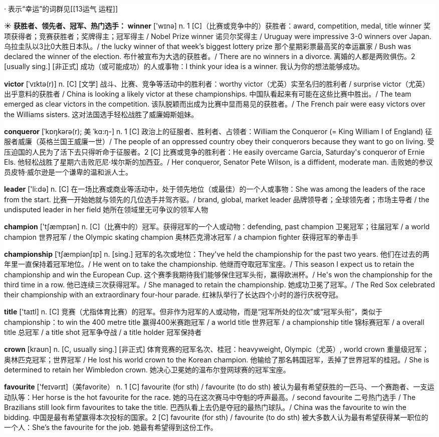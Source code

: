 · 表示“幸运”的词群见[[13运气 运程]]

☀ <span class="category">**获胜者、领先者、冠军、热门选手：**</span>
<span class="vocabulary">**winner**</span> ['wɪnə] 
<span class="definition">n. 1 [C]（比赛或竞争中的）获胜者：</span>award, competition, medal, title winner 奖项获得者；竞赛获胜者；奖牌得主；冠军得主 / Nobel Prize winner 诺贝尔奖得主 / Uruguay were impressive 3-0 winners over Japan. 乌拉圭队以3比0大胜日本队。/ the lucky winner of that week’s biggest lottery prize 那个星期彩票最高奖的幸运赢家 / Bush was declared the winner of the election. 布什被宣布为大选的获胜者。/ There are no winners in a divorce. 离婚的人都是两败俱伤。<span class="definition">2 [usually sing.] [非正式] 成功（或可能成功）的人或事物：</span>I think your idea is a winner. 我认为你的想法能够成功。
            
<span class="vocabulary">**victor**</span> [ˈvɪktə(r)]
<span class="definition">n. [C] [文学] 战斗、比赛、竞争等活动中的胜利者：</span>worthy victor（尤英）实至名归的胜利者 / surprise victor（尤英）出乎意料的获胜者 / China is looking a likely victor at these championships. 中国队看起来有可能在这些比赛中胜出。/ The team emerged as clear victors in the competition. 该队脱颖而出成为比赛中显而易见的获胜者。/ The French pair were easy victors over the Williams sisters. 这对法国选手轻松战胜了威廉姆斯姐妹。

<span class="vocabulary">**conqueror**</span> [ˈkɒŋkərə(r); 美 ˈkɑ:ŋ-]
<span class="definition">n. 1 [C] 政治上的征服者、胜利者、占领者：</span>William the Conqueror (= King William I of England) 征服者威廉（英格兰国王威廉一世）/ The people of an oppressed country obey their conquerors because they want to go on living. 受压迫国的人民为了活下去只得听命于征服者。<span class="definition">2 [C] 比赛或竞争的胜利者：</span>He easily overcame Garcia, Saturday's conqueror of Ernie Els. 他轻松战胜了星期六击败厄尼·埃尔斯的加西亚。/ Her conqueror, Senator Pete Wilson, is a diffident, moderate man. 击败她的参议员皮特·威尔逊是一个谦卑的温和派人士。

<span class="vocabulary">**leader**</span> ['li:də] 
<span class="definition">n. [C] 在一场比赛或商业等活动中，处于领先地位（或最佳）的一个人或事物：</span>She was among the leaders of the race from the start. 比赛一开始她就与领先的几位选手并驾齐驱。/ brand, global, market leader 品牌领导者；全球领先者；市场主导者 / the undisputed leader in her field 她所在领域里无可争议的领军人物

<span class="vocabulary">**champion**</span> ['tʃæmpɪən] 
<span class="definition">n. [C]（比赛中的）冠军。获得冠军的一个人或动物：</span>defending, past champion 卫冕冠军；往届冠军 / a world champion 世界冠军 / the Olympic skating champion 奥林匹克滑冰冠军 / a champion fighter 获得冠军的拳击手
           
<span class="vocabulary">**championship**</span> [ˈtʃæmpiənʃɪp]
<span class="definition">n. [sing.] 冠军的名次或地位：</span>They've held the championship for the past two years. 他们在过去的两年里一直保持着冠军地位。/ He went on to take the championship. 他继而夺取冠军宝座。/ This season I expect us to retain the championship and win the European Cup. 这个赛季我期待我们能够保住冠军头衔，赢得欧洲杯。/ He's won the championship for the third time in a row. 他已连续三次获得冠军。/ She managed to retain the championship. 她成功卫冕了冠军。/ The Red Sox celebrated their championship with an extraordinary four-hour parade. 红袜队举行了长达四个小时的游行庆祝夺冠。
 
<span class="vocabulary">**title**</span> ['taɪtl] 
<span class="definition">n. [C] 竞赛（尤指体育比赛）的冠军。但非作为冠军的人或动物，而是“冠军所处的位次”或“冠军头衔”，类似于championship：</span>to win the 400 metre title 赢得400米赛跑冠军 / a world title 世界冠军 / a championship title 锦标赛冠军 / a overall title 总冠军 / a title shot 冠军争夺战 / a title holder 冠军保持者
           
<span class="vocabulary">**crown**</span> [kraʊn]
<span class="definition">n. [C, usually sing.] [非正式] 体育竞赛的冠军名次、桂冠：</span>heavyweight, Olympic（尤英）, world crown 重量级冠军；奥林匹克冠军；世界冠军 / He lost his world crown to the Korean champion. 他输给了那名韩国冠军，丢掉了世界冠军的桂冠。/ She is determined to retain her Wimbledon crown. 她决心卫冕她的温布尔登网球赛的冠军宝座。

<span class="vocabulary">**favourite**</span> ['feɪvərɪt]（美favorite）
<span class="definition">n. 1 [C] favourite (for sth) / favourite (to do sth) 被认为最有希望获胜的一匹马、一个赛跑者、一支运动队等：</span>Her horse is the hot favourite for the race. 她的马在这次赛马中夺魁的呼声最高。/ second favourite 二号热门选手 / The Brazilians still look firm favourites to take the title. 巴西队看上去仍是夺冠的最热门球队。/ China was the favourite to win the bidding. 中国是最有希望赢得本次投标的国家。<span class="definition">2 [C] favourite (for sth) / favourite (to do sth) 被大多数人认为最有希望获得某一职位的一个人：</span>She’s the favourite for the job. 她最有希望得到这份工作。
